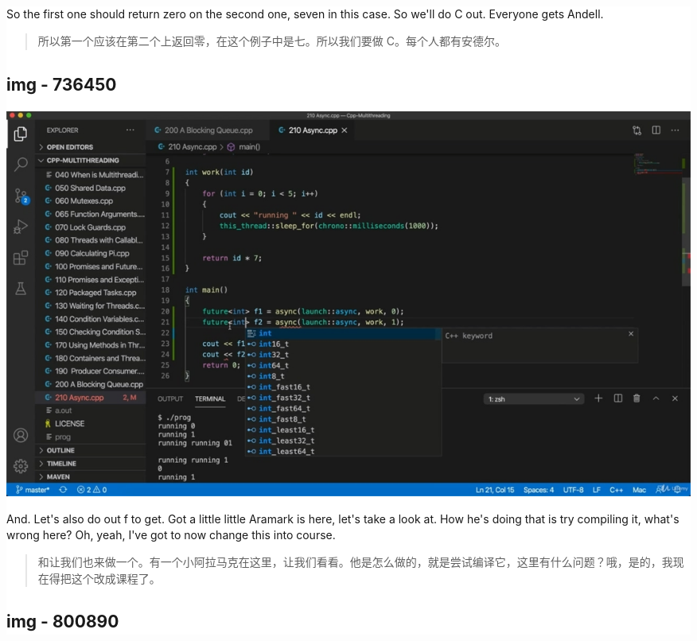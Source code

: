
So the first one should return zero on the second one, seven in this case. So we'll do C out. Everyone gets Andell.

> 所以第一个应该在第二个上返回零，在这个例子中是七。所以我们要做 C。每个人都有安德尔。

## img - 736450

![](./image/video.mp4_000800.104.jpg)

And. Let's also do out f to get. Got a little little Aramark is here, let's take a look at. How he's doing that is try compiling it, what's wrong here? Oh, yeah, I've got to now change this into course.

> 和让我们也来做一个。有一个小阿拉马克在这里，让我们看看。他是怎么做的，就是尝试编译它，这里有什么问题？哦，是的，我现在得把这个改成课程了。

## img - 800890

